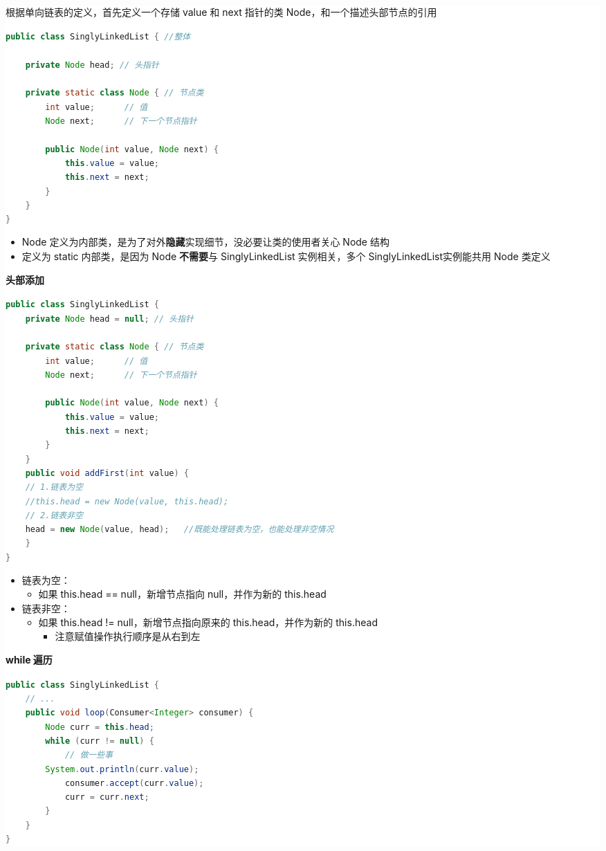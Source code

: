 根据单向链表的定义，首先定义一个存储 value 和 next 指针的类 Node，和一个描述头部节点的引用

```java
public class SinglyLinkedList {	//整体
  
    private Node head; // 头指针
  
    private static class Node { // 节点类
        int value;		// 值
        Node next;		// 下一个节点指针

        public Node(int value, Node next) {
            this.value = value;
            this.next = next;
        }
    }
}
```

* Node 定义为内部类，是为了对外**隐藏**实现细节，没必要让类的使用者关心 Node 结构
* 定义为 static 内部类，是因为 Node **不需要**与 SinglyLinkedList 实例相关，多个 SinglyLinkedList实例能共用 Node 类定义

**头部添加**

```java
public class SinglyLinkedList {
    private Node head = null; // 头指针
  
    private static class Node { // 节点类
        int value;		// 值
        Node next;		// 下一个节点指针

        public Node(int value, Node next) {
            this.value = value;
            this.next = next;
        }
    }
    public void addFirst(int value) {
	// 1.链表为空
	//this.head = new Node(value, this.head);
	// 2.链表非空
	head = new Node(value, head);   //既能处理链表为空，也能处理非空情况
    }
}
```

* 链表为空：
  * 如果 this.head == null，新增节点指向 null，并作为新的 this.head
* 链表非空：
  * 如果 this.head != null，新增节点指向原来的 this.head，并作为新的 this.head
    * 注意赋值操作执行顺序是从右到左

**while 遍历**

```java
public class SinglyLinkedList {
    // ...
    public void loop(Consumer<Integer> consumer) {
        Node curr = this.head;
        while (curr != null) {
            // 做一些事
	    System.out.println(curr.value);
            consumer.accept(curr.value);
            curr = curr.next;
        }
    }
}
```